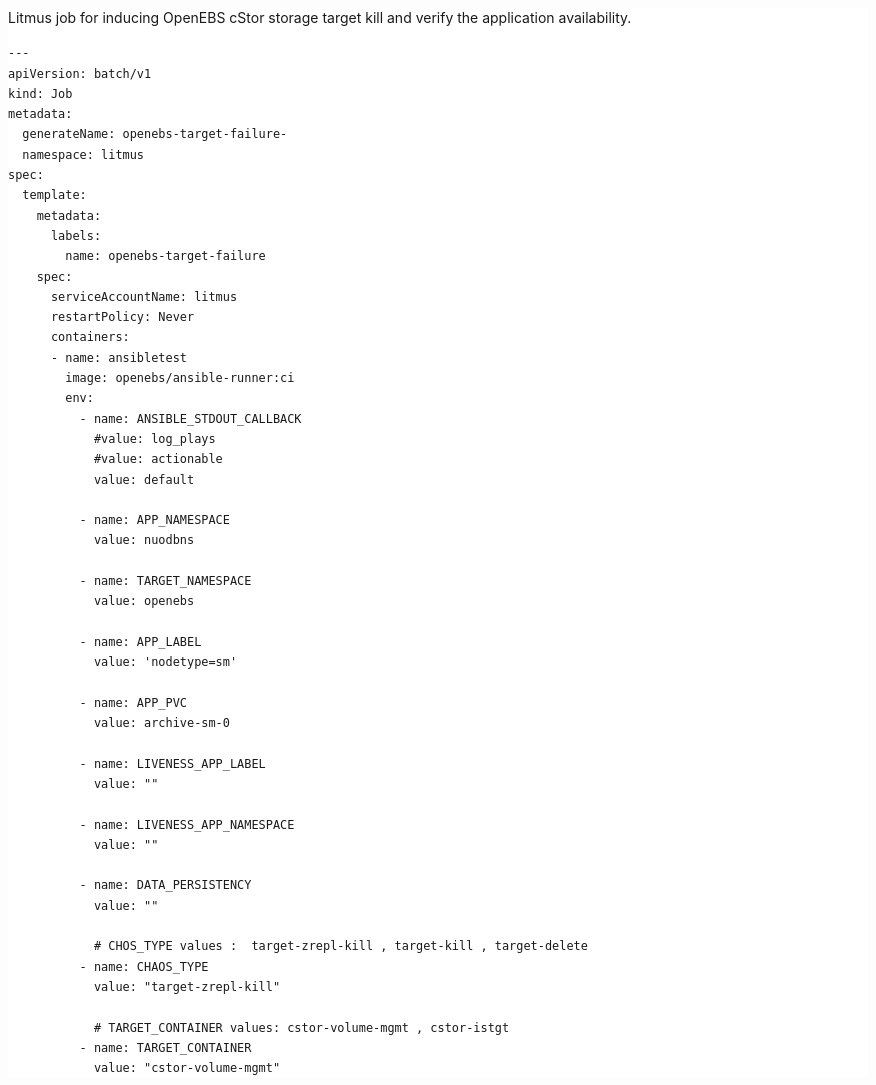 Litmus job for inducing OpenEBS cStor storage target kill and verify the application availability.

    ---
    apiVersion: batch/v1
    kind: Job
    metadata:
      generateName: openebs-target-failure-
      namespace: litmus
    spec:
      template:
        metadata:
          labels:
            name: openebs-target-failure
        spec:
          serviceAccountName: litmus
          restartPolicy: Never
          containers:
          - name: ansibletest
            image: openebs/ansible-runner:ci
            env:
              - name: ANSIBLE_STDOUT_CALLBACK
                #value: log_plays
                #value: actionable
                value: default
    
              - name: APP_NAMESPACE
                value: nuodbns
    
              - name: TARGET_NAMESPACE
                value: openebs
    
              - name: APP_LABEL
                value: 'nodetype=sm'
    
              - name: APP_PVC
                value: archive-sm-0
    
              - name: LIVENESS_APP_LABEL
                value: ""
    
              - name: LIVENESS_APP_NAMESPACE
                value: ""
    
              - name: DATA_PERSISTENCY
                value: ""            
    
                # CHOS_TYPE values :  target-zrepl-kill , target-kill , target-delete 
              - name: CHAOS_TYPE
                value: "target-zrepl-kill"
                
                # TARGET_CONTAINER values: cstor-volume-mgmt , cstor-istgt
              - name: TARGET_CONTAINER
                value: "cstor-volume-mgmt"
    
